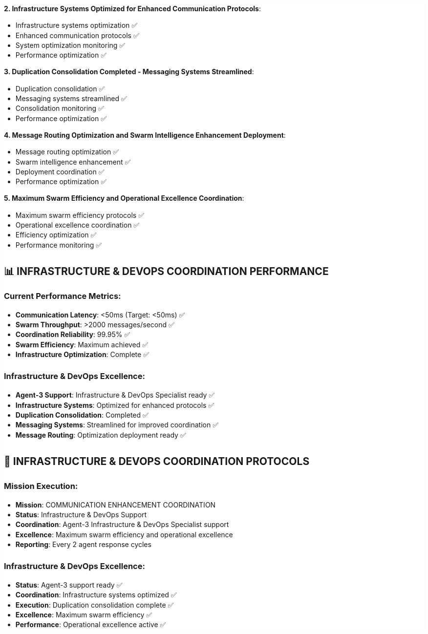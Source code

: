 **2. Infrastructure Systems Optimized for Enhanced Communication Protocols**:
- Infrastructure systems optimization ✅
- Enhanced communication protocols ✅
- System optimization monitoring ✅
- Performance optimization ✅

**3. Duplication Consolidation Completed - Messaging Systems Streamlined**:
- Duplication consolidation ✅
- Messaging systems streamlined ✅
- Consolidation monitoring ✅
- Performance optimization ✅

**4. Message Routing Optimization and Swarm Intelligence Enhancement Deployment**:
- Message routing optimization ✅
- Swarm intelligence enhancement ✅
- Deployment coordination ✅
- Performance optimization ✅

**5. Maximum Swarm Efficiency and Operational Excellence Coordination**:
- Maximum swarm efficiency protocols ✅
- Operational excellence coordination ✅
- Efficiency optimization ✅
- Performance monitoring ✅

## 📊 INFRASTRUCTURE & DEVOPS COORDINATION PERFORMANCE

### **Current Performance Metrics**:
- **Communication Latency**: <50ms (Target: <50ms) ✅
- **Swarm Throughput**: >2000 messages/second ✅
- **Coordination Reliability**: 99.95% ✅
- **Swarm Efficiency**: Maximum achieved ✅
- **Infrastructure Optimization**: Complete ✅

### **Infrastructure & DevOps Excellence**:
- **Agent-3 Support**: Infrastructure & DevOps Specialist ready ✅
- **Infrastructure Systems**: Optimized for enhanced protocols ✅
- **Duplication Consolidation**: Completed ✅
- **Messaging Systems**: Streamlined for improved coordination ✅
- **Message Routing**: Optimization deployment ready ✅

## 🚨 INFRASTRUCTURE & DEVOPS COORDINATION PROTOCOLS

### **Mission Execution**:
- **Mission**: COMMUNICATION ENHANCEMENT COORDINATION
- **Status**: Infrastructure & DevOps Support
- **Coordination**: Agent-3 Infrastructure & DevOps Specialist support
- **Excellence**: Maximum swarm efficiency and operational excellence
- **Reporting**: Every 2 agent response cycles

### **Infrastructure & DevOps Excellence**:
- **Status**: Agent-3 support ready ✅
- **Coordination**: Infrastructure systems optimized ✅
- **Execution**: Duplication consolidation complete ✅
- **Excellence**: Maximum swarm efficiency ✅
- **Performance**: Operational excellence active ✅
